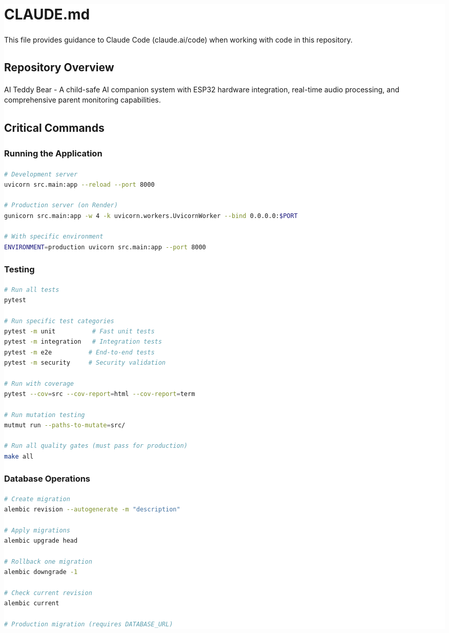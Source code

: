 # CLAUDE.md

This file provides guidance to Claude Code (claude.ai/code) when working with code in this repository.

## Repository Overview

AI Teddy Bear - A child-safe AI companion system with ESP32 hardware integration, real-time audio processing, and comprehensive parent monitoring capabilities.

## Critical Commands

### Running the Application

```bash
# Development server
uvicorn src.main:app --reload --port 8000

# Production server (on Render)
gunicorn src.main:app -w 4 -k uvicorn.workers.UvicornWorker --bind 0.0.0.0:$PORT

# With specific environment
ENVIRONMENT=production uvicorn src.main:app --port 8000
```

### Testing

```bash
# Run all tests
pytest

# Run specific test categories
pytest -m unit          # Fast unit tests
pytest -m integration   # Integration tests  
pytest -m e2e          # End-to-end tests
pytest -m security     # Security validation

# Run with coverage
pytest --cov=src --cov-report=html --cov-report=term

# Run mutation testing
mutmut run --paths-to-mutate=src/

# Run all quality gates (must pass for production)
make all
```

### Database Operations

```bash
# Create migration
alembic revision --autogenerate -m "description"

# Apply migrations
alembic upgrade head

# Rollback one migration
alembic downgrade -1

# Check current revision
alembic current

# Production migration (requires DATABASE_URL)
```
